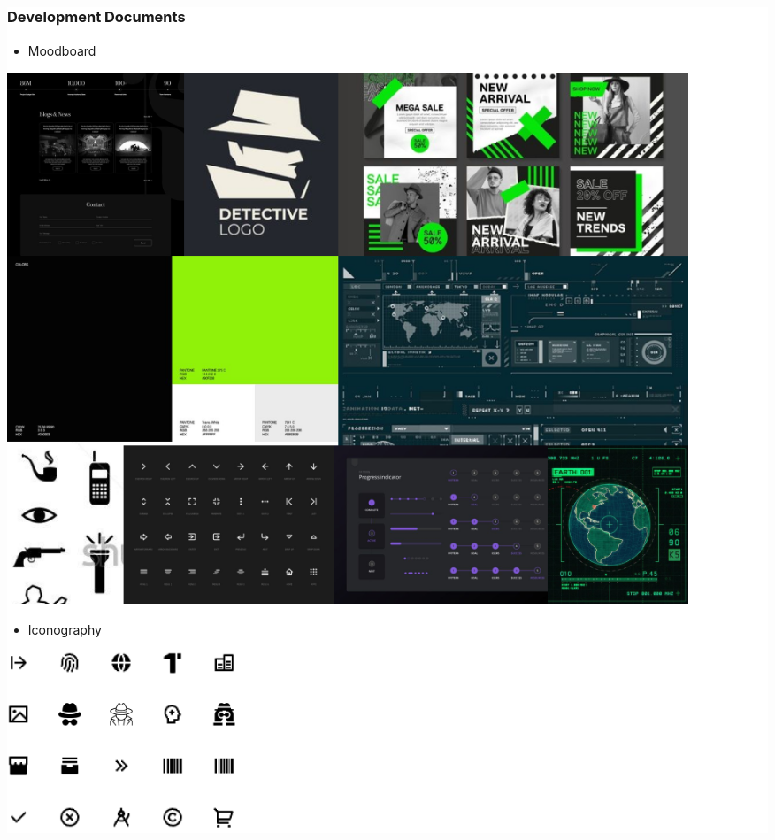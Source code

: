 ### Development Documents

* Moodboard
<img src="spynet/src/assets/readmeAssets/Moodboard.png" alt="Moodboard" style="height: 600px">


* Iconography
<img src="spynet/src/assets/readmeAssets/Iconography.png" alt="Iconography" style="height: 200px">
